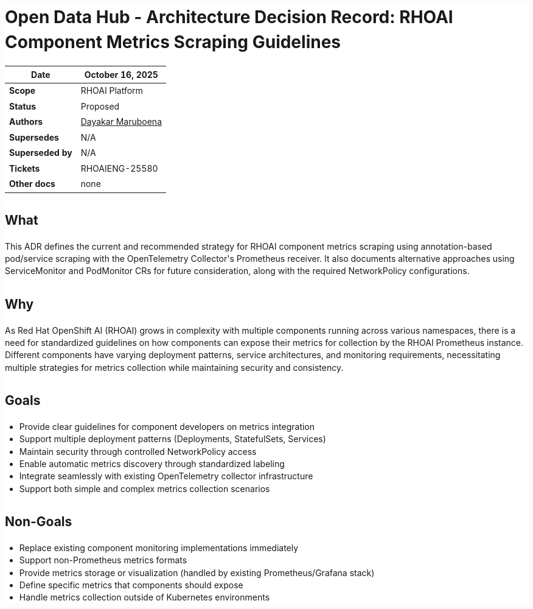 # Open Data Hub - Architecture Decision Record: RHOAI Component Metrics Scraping Guidelines

| **Date** | October 16, 2025 |
|----------|-------------------|
| **Scope** | RHOAI Platform |
| **Status** | Proposed |
| **Authors** | [Dayakar Maruboena](@dayakar349) |
| **Supersedes** | N/A |
| **Superseded by** | N/A |
| **Tickets** | RHOAIENG-25580 |
| **Other docs** | none |

## What

This ADR defines the current and recommended strategy for RHOAI component metrics scraping using annotation-based pod/service scraping with the OpenTelemetry Collector's Prometheus receiver. It also documents alternative approaches using ServiceMonitor and PodMonitor CRs for future consideration, along with the required NetworkPolicy configurations.

## Why

As Red Hat OpenShift AI (RHOAI) grows in complexity with multiple components running across various namespaces, there is a need for standardized guidelines on how components can expose their metrics for collection by the RHOAI Prometheus instance. Different components have varying deployment patterns, service architectures, and monitoring requirements, necessitating multiple strategies for metrics collection while maintaining security and consistency.

## Goals

- Provide clear guidelines for component developers on metrics integration
- Support multiple deployment patterns (Deployments, StatefulSets, Services)
- Maintain security through controlled NetworkPolicy access  
- Enable automatic metrics discovery through standardized labeling
- Integrate seamlessly with existing OpenTelemetry collector infrastructure
- Support both simple and complex metrics collection scenarios

## Non-Goals

- Replace existing component monitoring implementations immediately
- Support non-Prometheus metrics formats
- Provide metrics storage or visualization (handled by existing Prometheus/Grafana stack)
- Define specific metrics that components should expose
- Handle metrics collection outside of Kubernetes environments
